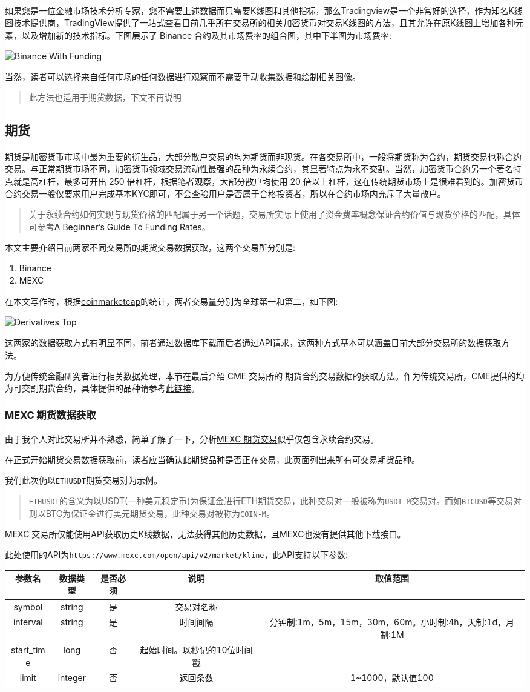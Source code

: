 如果您是一位金融市场技术分析专家，您不需要上述数据而只需要K线图和其他指标，那么[Tradingview](https://www.tradingview.com/)是一个非常好的选择，作为知名K线图技术提供商，TradingView提供了一站式查看目前几乎所有交易所的相关加密货币对交易K线图的方法，且其允许在原K线图上增加各种元素，以及增加新的技术指标。下图展示了 Binance 合约及其市场费率的组合图，其中下半图为市场费率:

![Binance With Funding](https://acjgpfqbqr.cloudimg.io/_img1_/485deaf7af9652db4fac6a3673e3feb9.png)

当然，读者可以选择来自任何市场的任何数据进行观察而不需要手动收集数据和绘制相关图像。

> 此方法也适用于期货数据，下文不再说明

## 期货

期货是加密货币市场中最为重要的衍生品，大部分散户交易的均为期货而非现货。在各交易所中，一般将期货称为合约，期货交易也称合约交易。与正常期货市场不同，加密货币领域交易流动性最强的品种为永续合约，其显著特点为永不交割。当然，加密货币合约另一个著名特点就是高杠杆，最多可开出 250 倍杠杆，根据笔者观察，大部分散户均使用 20 倍以上杠杆，这在传统期货市场上是很难看到的。加密货币合约交易一般仅要求用户完成基本KYC即可，不会查验用户是否属于合格投资者，所以在合约市场内充斥了大量散户。

> 关于永续合约如何实现与现货价格的匹配属于另一个话题，交易所实际上使用了资金费率概念保证合约价值与现货价格的匹配，具体可参考[A Beginner’s Guide To Funding Rates](https://www.binance.com/en/blog/futures/a-beginners-guide-to-funding-rates-421499824684900382)。

本文主要介绍目前两家不同交易所的期货交易数据获取，这两个交易所分别是:

1. Binance
1. MEXC

在本文写作时，根据[coinmarketcap](https://coinmarketcap.com/rankings/exchanges/derivatives/)的统计，两者交易量分别为全球第一和第二，如下图:

![Derivatives Top](https://acjgpfqbqr.cloudimg.io/_img1_/6900ac686eb402562ceb6405b5c55f8d.png)

这两家的数据获取方式有明显不同，前者通过数据库下载而后者通过API请求，这两种方式基本可以涵盖目前大部分交易所的数据获取方法。

为方便传统金融研究者进行相关数据处理，本节在最后介绍 CME 交易所的 期货合约交易数据的获取方法。作为传统交易所，CME提供的均为可交割期货合约，具体提供的品种请参考[此链接](https://www.cmegroup.com/markets/cryptocurrencies.html#explore-our-cryptocurrency-products)。

### MEXC 期货数据获取

由于我个人对此交易所并不熟悉，简单了解了一下，分析[MEXC 期货交易](https://www.mexc.com/futures)似乎仅包含永续合约交易。

在正式开始期货交易数据获取前，读者应当确认此期货品种是否正在交易，[此页面](https://www.coingecko.com/en/exchanges/mexcglobal_futures)列出来所有可交易期货品种。

我们此次仍以`ETHUSDT`期货交易对为示例。

> `ETHUSDT`的含义为以USDT(一种美元稳定币)为保证金进行ETH期货交易，此种交易对一般被称为`USDT-M`交易对。而如`BTCUSD`等交易对则以BTC为保证金进行美元期货交易，此种交易对被称为`COIN-M`。

MEXC 交易所仅能使用API获取历史K线数据，无法获得其他历史数据，且MEXC也没有提供其他下载接口。

此处使用的API为`https://www.mexc.com/open/api/v2/market/kline`，此API支持以下参数:

| 参数名        | 数据类型    | 是否必须 | 说明              | 取值范围                                     |
|:----------:|:-------:|:----:|:---------------:|:----------------------------------------:|
| symbol     | string  | 是    | 交易对名称           |
| interval   | string  | 是    | 时间间隔            | 分钟制:1m，5m，15m，30m，60m。小时制:4h，天制:1d，月制:1M |
| start_time | long    | 否    | 起始时间。以秒记的10位时间戳 |
| limit      | integer | 否    | 返回条数            | 1~1000，默认值100                            |
